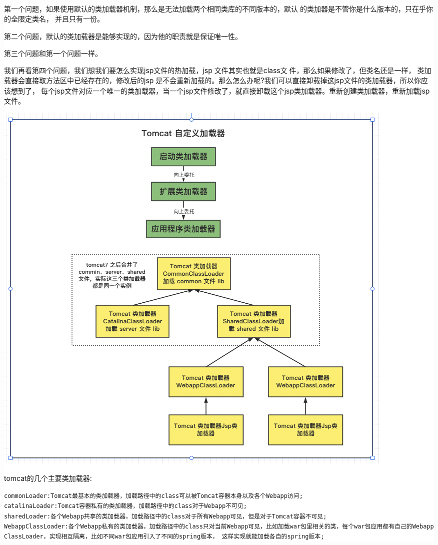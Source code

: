   第一个问题，如果使用默认的类加载器机制，那么是无法加载两个相同类库的不同版本的，默认 的类加器是不管你是什么版本的，只在乎你的全限定类名，
  并且只有一份。 
  
  第二个问题，默认的类加载器是能够实现的，因为他的职责就是保证唯一性。
  
  第三个问题和第一个问题一样。 
  
  我们再看第四个问题，我们想我们要怎么实现jsp文件的热加载，jsp 文件其实也就是class文 件，那么如果修改了，但类名还是一样，
  类加载器会直接取方法区中已经存在的，修改后的jsp 是不会重新加载的。那么怎么办呢?我们可以直接卸载掉这jsp文件的类加载器，所以你应该想到了，
  每个jsp文件对应一个唯一的类加载器，当一个jsp文件修改了，就直接卸载这个jsp类加载器。重新创建类加载器，重新加载jsp文件。

![](jvm.assets/Tomcat自定义加载器.png)

  tomcat的几个主要类加载器: 
  
    commonLoader:Tomcat最基本的类加载器，加载路径中的class可以被Tomcat容器本身以及各个Webapp访问;
    catalinaLoader:Tomcat容器私有的类加载器，加载路径中的class对于Webapp不可见; 
    sharedLoader:各个Webapp共享的类加载器，加载路径中的class对于所有Webapp可见，但是对于Tomcat容器不可见; 
    WebappClassLoader:各个Webapp私有的类加载器，加载路径中的class只对当前Webapp可见，比如加载war包里相关的类，每个war包应用都有自己的WebappClassLoader，实现相互隔离，比如不同war包应用引入了不同的spring版本， 这样实现就能加载各自的spring版本;
